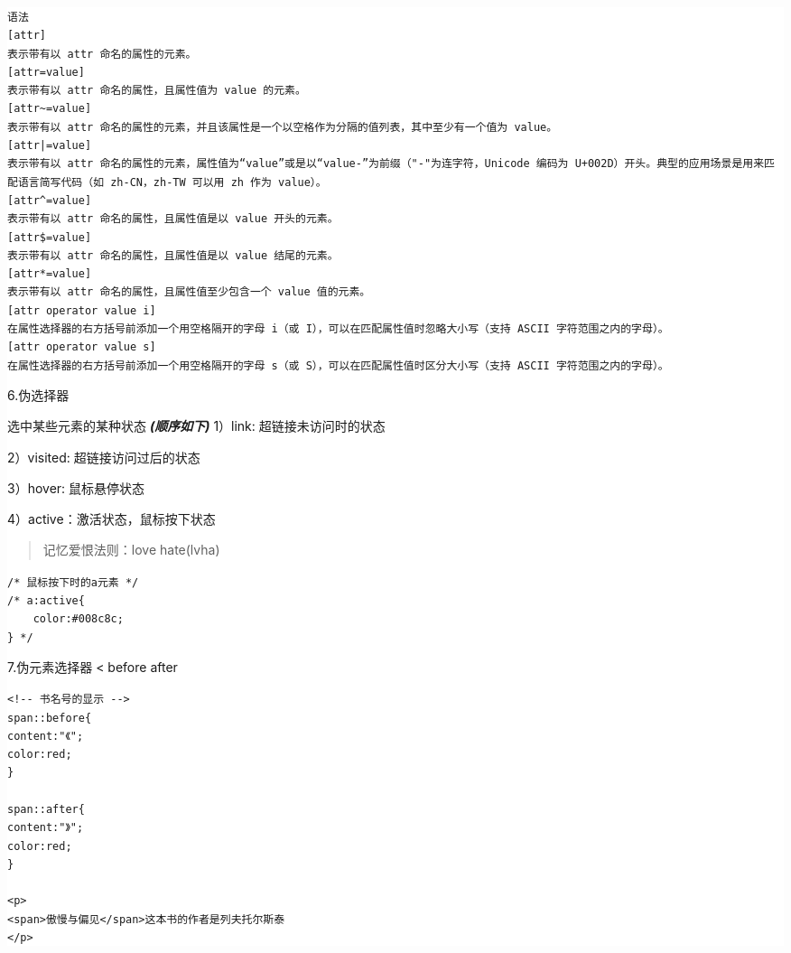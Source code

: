 ```grammer
语法
[attr]
表示带有以 attr 命名的属性的元素。
[attr=value]
表示带有以 attr 命名的属性，且属性值为 value 的元素。
[attr~=value]
表示带有以 attr 命名的属性的元素，并且该属性是一个以空格作为分隔的值列表，其中至少有一个值为 value。
[attr|=value]
表示带有以 attr 命名的属性的元素，属性值为“value”或是以“value-”为前缀（"-"为连字符，Unicode 编码为 U+002D）开头。典型的应用场景是用来匹配语言简写代码（如 zh-CN，zh-TW 可以用 zh 作为 value）。
[attr^=value]
表示带有以 attr 命名的属性，且属性值是以 value 开头的元素。
[attr$=value]
表示带有以 attr 命名的属性，且属性值是以 value 结尾的元素。
[attr*=value]
表示带有以 attr 命名的属性，且属性值至少包含一个 value 值的元素。
[attr operator value i]
在属性选择器的右方括号前添加一个用空格隔开的字母 i（或 I），可以在匹配属性值时忽略大小写（支持 ASCII 字符范围之内的字母）。
[attr operator value s]
在属性选择器的右方括号前添加一个用空格隔开的字母 s（或 S），可以在匹配属性值时区分大小写（支持 ASCII 字符范围之内的字母）。
```

6.伪选择器

选中某些元素的某种状态
***(顺序如下)***
1）link: 超链接未访问时的状态

2）visited: 超链接访问过后的状态

3）hover: 鼠标悬停状态

4）active：激活状态，鼠标按下状态

>记忆爱恨法则：love hate(lvha)

```exp
/* 鼠标按下时的a元素 */
/* a:active{
    color:#008c8c;
} */
```

7.伪元素选择器
< before after

```exp
<!-- 书名号的显示 -->
span::before{
content:"《";
color:red;
}

span::after{
content:"》";
color:red;
}

<p>
<span>傲慢与偏见</span>这本书的作者是列夫托尔斯泰
</p>

```
